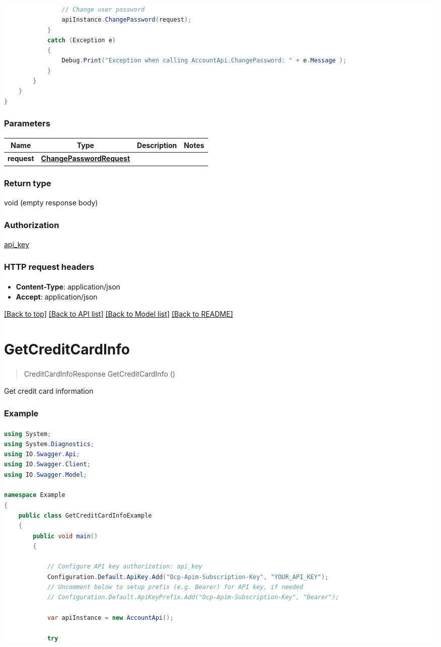 ```csharp
                // Change user password
                apiInstance.ChangePassword(request);
            }
            catch (Exception e)
            {
                Debug.Print("Exception when calling AccountApi.ChangePassword: " + e.Message );
            }
        }
    }
}
```

### Parameters

Name | Type | Description  | Notes
------------- | ------------- | ------------- | -------------
 **request** | [**ChangePasswordRequest**](ChangePasswordRequest.md)|  | 

### Return type

void (empty response body)

### Authorization

[api_key](../README.md#api_key)

### HTTP request headers

 - **Content-Type**: application/json
 - **Accept**: application/json

[[Back to top]](#) [[Back to API list]](../README.md#documentation-for-api-endpoints) [[Back to Model list]](../README.md#documentation-for-models) [[Back to README]](../README.md)

<a name="getcreditcardinfo"></a>
# **GetCreditCardInfo**
> CreditCardInfoResponse GetCreditCardInfo ()

Get credit card information

### Example
```csharp
using System;
using System.Diagnostics;
using IO.Swagger.Api;
using IO.Swagger.Client;
using IO.Swagger.Model;

namespace Example
{
    public class GetCreditCardInfoExample
    {
        public void main()
        {
            
            // Configure API key authorization: api_key
            Configuration.Default.ApiKey.Add("Ocp-Apim-Subscription-Key", "YOUR_API_KEY");
            // Uncomment below to setup prefix (e.g. Bearer) for API key, if needed
            // Configuration.Default.ApiKeyPrefix.Add("Ocp-Apim-Subscription-Key", "Bearer");

            var apiInstance = new AccountApi();

            try
```